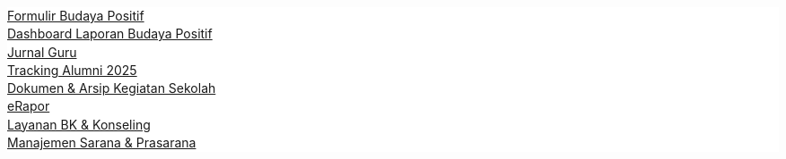 <div class="menu-container">
  <div class="menu-item">
    <a href="https://forms.office.com/r/G7wwx1VHnm" target="_blank">Formulir Budaya Positif</a>
  </div>
  <div class="menu-item">
    <a href="https://lookerstudio.google.com/reporting/1660d1eb-c316-42f9-b352-fcef300eae6b" target="_blank">Dashboard Laporan Budaya Positif</a>
  </div>
  <div class="menu-item">
    <a href="https://pro.jurnale.id/guru/dashboard" target="_blank">Jurnal Guru</a>
  </div>
  <div class="menu-item">
    <a href="https://bit.ly/smaboySNBP2025" target="_blank">Tracking Alumni 2025</a>
  </div>
  <div class="menu-item">
    <a href="https://sharepoint.com/" target="_blank">Dokumen & Arsip Kegiatan Sekolah</a>
  </div>
  <div class="menu-item">
    <a href="http://103.111.118.50:5055/login" target="_blank">eRapor</a>
  </div>
  <div class="menu-item">
    <a href="https://powerapps.microsoft.com/" target="_blank">Layanan BK & Konseling</a>
  </div>
  <div class="menu-item">
    <a href="https://powerapps.microsoft.com/" target="_blank">Manajemen Sarana & Prasarana</a>
  </div>
</div>

</body>
</html>
